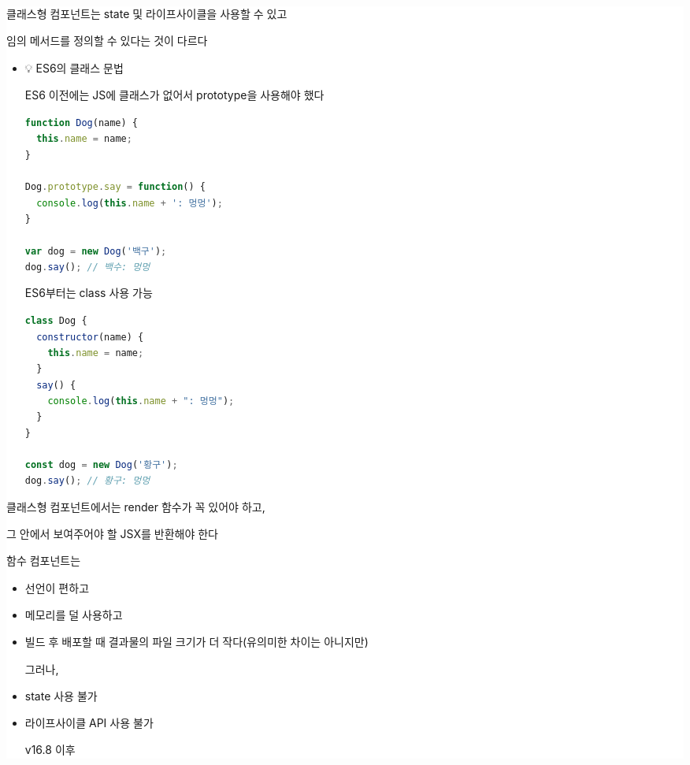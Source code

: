 클래스형 컴포넌트는 state 및 라이프사이클을 사용할 수 있고

임의 메서드를 정의할 수 있다는 것이 다르다



- 💡 ES6의 클래스 문법

  ES6 이전에는 JS에 클래스가 없어서 prototype을 사용해야 했다

  ```js
  function Dog(name) {
    this.name = name;
  }
  
  Dog.prototype.say = function() {
    console.log(this.name + ': 멍멍');
  }
  
  var dog = new Dog('백구');
  dog.say(); // 백수: 멍멍
  ```

  ES6부터는 class 사용 가능

  ```js
  class Dog {
    constructor(name) {
      this.name = name;
    }
    say() {
      console.log(this.name + ": 멍멍");
    }
  }
  
  const dog = new Dog('황구');
  dog.say(); // 황구: 멍멍
  ```

  

클래스형 컴포넌트에서는 render  함수가 꼭 있어야 하고, 

그 안에서 보여주어야 할 JSX를 반환해야 한다



함수 컴포넌트는

- 선언이 편하고

- 메모리를 덜 사용하고

- 빌드 후 배포할 때 결과물의 파일 크기가 더 작다(유의미한 차이는 아니지만)

  그러나,

-  state 사용 불가

- 라이프사이클 API 사용 불가

  v16.8 이후

